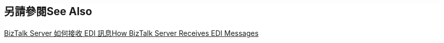 ## <a name="see-also"></a><span data-ttu-id="50313-259">另請參閱</span><span class="sxs-lookup"><span data-stu-id="50313-259">See Also</span></span>  
 [<span data-ttu-id="50313-260">BizTalk Server 如何接收 EDI 訊息</span><span class="sxs-lookup"><span data-stu-id="50313-260">How BizTalk Server Receives EDI Messages</span></span>](../core/how-biztalk-server-receives-edi-messages.md)